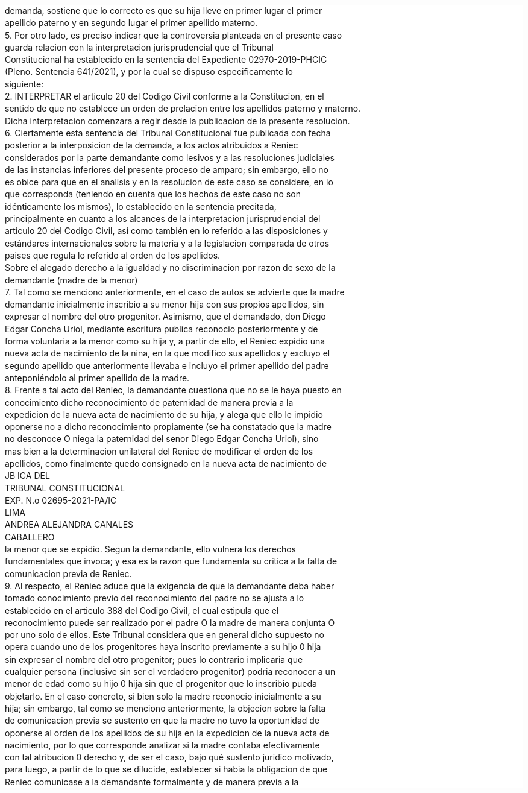 demanda, sostiene que lo correcto es que su hija lleve en primer lugar el primer  
apellido paterno y en segundo lugar el primer apellido materno.  
5. Por otro lado, es preciso indicar que la controversia planteada en el presente caso  
guarda relacion con la interpretacion jurisprudencial que el Tribunal  
Constitucional ha establecido en la sentencia del Expediente 02970-2019-PHCIC  
(Pleno. Sentencia 641/2021), y por la cual se dispuso especificamente lo  
siguiente:  
2. INTERPRETAR el articulo 20 del Codigo Civil conforme a la Constitucion, en el  
sentido de que no establece un orden de prelacion entre los apellidos paterno y materno.  
Dicha interpretacion comenzara a regir desde la publicacion de la presente resolucion.  
6. Ciertamente esta sentencia del Tribunal Constitucional fue publicada con fecha  
posterior a la interposicion de la demanda, a los actos atribuidos a Reniec  
considerados por la parte demandante como lesivos y a las resoluciones judiciales  
de las instancias inferiores del presente proceso de amparo; sin embargo, ello no  
es obice para que en el analisis y en la resolucion de este caso se considere, en lo  
que corresponda (teniendo en cuenta que los hechos de este caso no son  
idénticamente los mismos), lo establecido en la sentencia precitada,  
principalmente en cuanto a los alcances de la interpretacion jurisprudencial del  
articulo 20 del Codigo Civil, asi como también en lo referido a las disposiciones y  
estândares internacionales sobre la materia y a la legislacion comparada de otros  
paises que regula lo referido al orden de los apellidos.  
Sobre el alegado derecho a la igualdad y no discriminacion por razon de sexo de la  
demandante (madre de la menor)  
7. Tal como se menciono anteriormente, en el caso de autos se advierte que la madre  
demandante inicialmente inscribio a su menor hija con sus propios apellidos, sin  
expresar el nombre del otro progenitor. Asimismo, que el demandado, don Diego  
Edgar Concha Uriol, mediante escritura publica reconocio posteriormente y de  
forma voluntaria a la menor como su hija y, a partir de ello, el Reniec expidio una  
nueva acta de nacimiento de la nina, en la que modifico sus apellidos y excluyo el  
segundo apellido que anteriormente llevaba e incluyo el primer apellido del padre  
anteponiéndolo al primer apellido de la madre.  
8. Frente a tal acto del Reniec, la demandante cuestiona que no se le haya puesto en  
conocimiento dicho reconocimiento de paternidad de manera previa a la  
expedicion de la nueva acta de nacimiento de su hija, y alega que ello le impidio  
oponerse no a dicho reconocimiento propiamente (se ha constatado que la madre  
no desconoce O niega la paternidad del senor Diego Edgar Concha Uriol), sino  
mas bien a la determinacion unilateral del Reniec de modificar el orden de los  
apellidos, como finalmente quedo consignado en la nueva acta de nacimiento de  
JB ICA DEL  
TRIBUNAL CONSTITUCIONAL  
EXP. N.o 02695-2021-PA/IC  
LIMA  
ANDREA ALEJANDRA CANALES  
CABALLERO  
la menor que se expidio. Segun la demandante, ello vulnera los derechos  
fundamentales que invoca; y esa es la razon que fundamenta su critica a la falta de  
comunicacion previa de Reniec.  
9. Al respecto, el Reniec aduce que la exigencia de que la demandante deba haber  
tomado conocimiento previo del reconocimiento del padre no se ajusta a lo  
establecido en el articulo 388 del Codigo Civil, el cual estipula que el  
reconocimiento puede ser realizado por el padre O la madre de manera conjunta O  
por uno solo de ellos. Este Tribunal considera que en general dicho supuesto no  
opera cuando uno de los progenitores haya inscrito previamente a su hijo 0 hija  
sin expresar el nombre del otro progenitor; pues lo contrario implicaria que  
cualquier persona (inclusive sin ser el verdadero progenitor) podria reconocer a un  
menor de edad como su hijo 0 hija sin que el progenitor que lo inscribio pueda  
objetarlo. En el caso concreto, si bien solo la madre reconocio inicialmente a su  
hija; sin embargo, tal como se menciono anteriormente, la objecion sobre la falta  
de comunicacion previa se sustento en que la madre no tuvo la oportunidad de  
oponerse al orden de los apellidos de su hija en la expedicion de la nueva acta de  
nacimiento, por lo que corresponde analizar si la madre contaba efectivamente  
con tal atribucion 0 derecho y, de ser el caso, bajo qué sustento juridico motivado,  
para luego, a partir de lo que se dilucide, establecer si habia la obligacion de que  
Reniec comunicase a la demandante formalmente y de manera previa a la  
